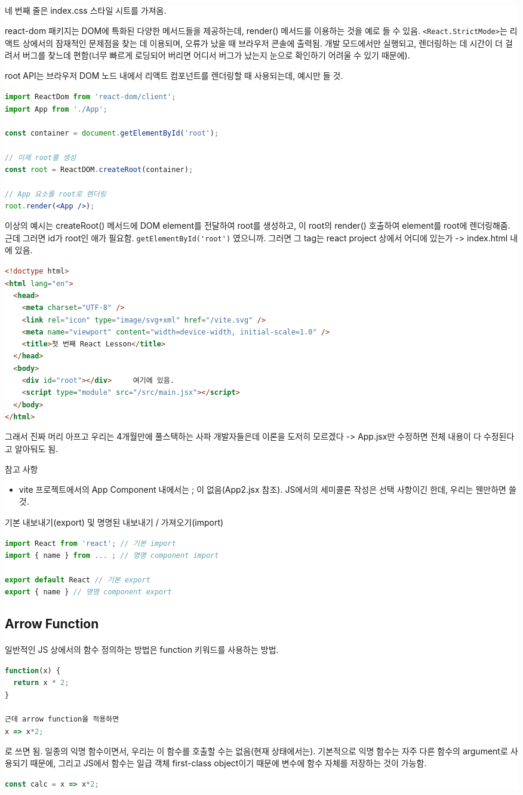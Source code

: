 네 번째 줄은 index.css 스타일 시트를 가져옴.

react-dom 패키지는 DOM에 특화된 다양한 메서드들을 제공하는데, render() 메서드를 이용하는 것을 예로 들 수 있음.
`<React.StrictMode>`는 리액트 상에서의 잠재적인 문제점을 찾는 데 이용되며, 오류가 났을 때 브라우저 콘솔에 출력됨. 개발 모드에서만 실행되고, 렌더링하는 데 시간이 더 걸려서 버그를 찾느데 편함(너무 빠르게 로딩되어 버리면 어디서 버그가 났는지 눈으로 확인하기 어려울 수 있기 때문에).

root API는 브라우저 DOM 노드 내에서 리액트 컴포넌트를 렌더링할 때 사용되는데, 예시만 들 것.
```jsx
import ReactDom from 'react-dom/client';
import App from './App';

const container = document.getElementById('root');

// 이제 root를 생성
const root = ReactDOM.createRoot(container);

// App 요소를 root로 렌더링
root.render(<App />);
```
이상의 예시는 createRoot() 메서드에 DOM element를 전달하여 root를 생성하고, 이 root의 render() 호출하여 element를 root에 렌더링해줌.
근데 그러면 id가 root인 애가 필요함. `getElementById('root')` 였으니까.
그러면 그 tag는 react project 상에서 어디에 있는가 -> index.html 내에 있음.

```html
<!doctype html>
<html lang="en">
  <head>
    <meta charset="UTF-8" />
    <link rel="icon" type="image/svg+xml" href="/vite.svg" />
    <meta name="viewport" content="width=device-width, initial-scale=1.0" />
    <title>첫 번째 React Lesson</title>
  </head>
  <body>
    <div id="root"></div>     여기에 있음.
    <script type="module" src="/src/main.jsx"></script>
  </body>
</html>
```
그래서 진짜 머리 아프고 우리는 4개월만에 풀스택하는 사파 개발자들은데 이론을 도저히 모르겠다 -> App.jsx만 수정하면 전체 내용이 다 수정된다고 알아둬도 됨.

참고 사항
* vite 프로젝트에서의 App Component 내에서는 ; 이 없음(App2.jsx 참조). JS에서의 세미콜론 작성은 선택 사항이긴 한데, 우리는 웬만하면 쓸 것.

기본 내보내기(export) 및 명명된 내보내기 / 가져오기(import)
```jsx
import React from 'react'; // 기본 import
import { name } from ... ; // 명명 component import

export default React // 기본 export
export { name } // 명명 component export
```

## Arrow Function
일반적인 JS 상에서의 함수 정의하는 방법은 function 키워드를 사용하는 방법.
```js
function(x) {
  return x * 2;
}

근데 arrow function을 적용하면
x => x*2;
```
로 쓰면 됨. 일종의 익명 함수이면서, 우리는 이 함수를 호출할 수는 없음(현재 상태에서는).
기본적으로 익명 함수는 자주 다른 함수의 argument로 사용되기 때문에, 그리고  JS에서 함수는 일급 객체 first-class object이기 때문에 변수에 함수 자체를 저장하는 것이 가능함.
```jsx
const calc = x => x*2;
```